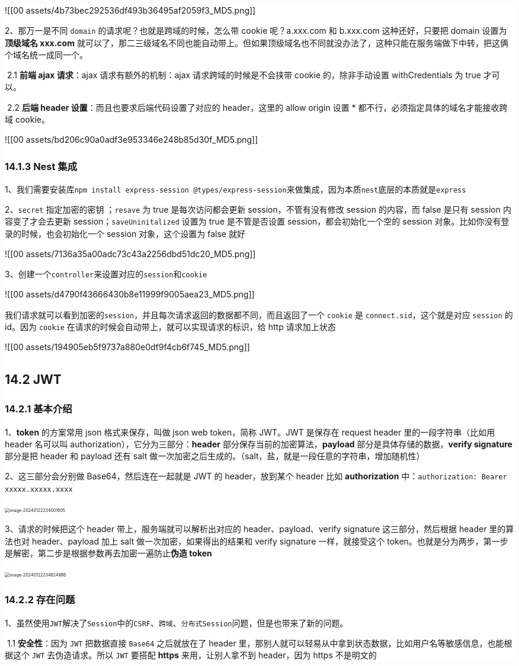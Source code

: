 ![[00 assets/4b73bec292536df493b36495af2059f3_MD5.png]]

2、那万一是不同 `domain` 的请求呢？也就是跨域的时候，怎么带 cookie 呢？a.xxx.com 和 b.xxx.com 这种还好，只要把 domain 设置为**顶级域名 xxx.com** 就可以了，那二三级域名不同也能自动带上。但如果顶级域名也不同就没办法了，这种只能在服务端做下中转，把这俩个域名统一成同一个。

​ 2.1 **前端 ajax 请求**：ajax 请求有额外的机制：ajax 请求跨域的时候是不会挟带 cookie 的，除非手动设置 withCredentials 为 true 才可以。

​ 2.2 **后端 header 设置**：而且也要求后端代码设置了对应的 header，这里的 allow origin 设置 \* 都不行，必须指定具体的域名才能接收跨域 cookie。

![[00 assets/bd206c90a0adf3e953346e248b85d30f_MD5.png]]

### 14.1.3 Nest 集成

1、我们需要安装库`npm install express-session @types/express-session`来做集成，因为本质`nest`底层的本质就是`express`

2、`secret` 指定加密的密钥 ；`resave` 为 true 是每次访问都会更新 session，不管有没有修改 session 的内容，而 false 是只有 session 内容变了才会去更新 session；`saveUninitalized` 设置为 true 是不管是否设置 session，都会初始化一个空的 session 对象。比如你没有登录的时候，也会初始化一个 session 对象，这个设置为 false 就好

![[00 assets/7136a35a00adc73c43a2256dbd51dc20_MD5.png]]

3、创建一个`controller`来设置对应的`session`和`cookie`

![[00 assets/d4790f43666430b8e11999f9005aea23_MD5.png]]

我们请求就可以看到加密的`session`，并且每次请求返回的数据都不同，而且返回了一个 `cookie` 是 `connect.sid`，这个就是对应 `session` 的 id。因为 `cookie` 在请求的时候会自动带上，就可以实现请求的标识，给 http 请求加上状态

![[00 assets/194905eb5f9737a880e0df9f4cb6f745_MD5.png]]

## 14.2 JWT

### 14.2.1 基本介绍

1、**token** 的方案常用 json 格式来保存，叫做 json web token，简称 JWT。JWT 是保存在 request header 里的一段字符串（比如用 header 名可以叫 authorization），它分为三部分：**header** 部分保存当前的加密算法，**payload** 部分是具体存储的数据，**verify signature** 部分是把 header 和 payload 还有 salt 做一次加密之后生成的。（salt，盐，就是一段任意的字符串，增加随机性）

2、这三部分会分别做 Base64，然后连在一起就是 JWT 的 header，放到某个 header 比如 **authorization** 中：`authorization: Bearer xxxxx.xxxxx.xxxx`

<img src="https://knowledge-picture.oss-cn-wuhan-lr.aliyuncs.com/202405032345941.png" alt="image-20240122234001805" style="zoom:50%;" />

3、请求的时候把这个 header 带上，服务端就可以解析出对应的 header、payload、verify signature 这三部分，然后根据 header 里的算法也对 header、payload 加上 salt 做一次加密，如果得出的结果和 verify signature 一样，就接受这个 token。也就是分为两步，第一步是解密，第二步是根据参数再去加密一遍防止**伪造 token**

<img src="https://knowledge-picture.oss-cn-wuhan-lr.aliyuncs.com/202405032345977.png" alt="image-20240122234624986" style="zoom:50%;" />

### 14.2.2 存在问题

1、虽然使用`JWT`解决了`Session`中的`CSRF`、`跨域`、`分布式Session`问题，但是也带来了新的问题。

​ 1.1 **安全性**：因为 `JWT` 把数据直接 `Base64` 之后就放在了 header 里，那别人就可以轻易从中拿到状态数据，比如用户名等敏感信息，也能根据这个 `JWT` 去伪造请求。所以 `JWT` 要搭配 **https** 来用，让别人拿不到 header，因为 https 不是明文的
